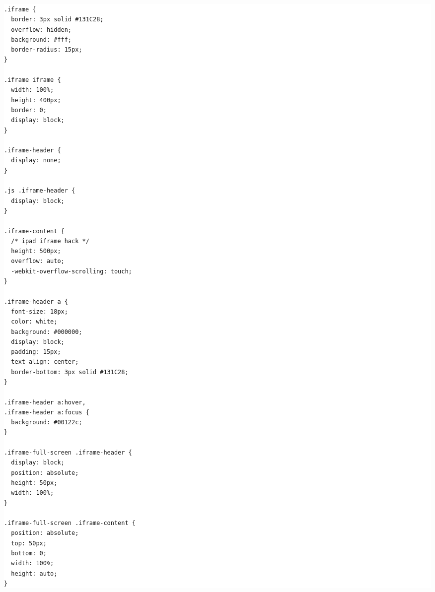     .iframe {
      border: 3px solid #131C28;
      overflow: hidden;
      background: #fff;
      border-radius: 15px;
    }

    .iframe iframe {
      width: 100%;
      height: 400px;
      border: 0;
      display: block;
    }

    .iframe-header {
      display: none;
    }

    .js .iframe-header {
      display: block;
    }

    .iframe-content {
      /* ipad iframe hack */
      height: 500px;
      overflow: auto;
      -webkit-overflow-scrolling: touch;
    }

    .iframe-header a {
      font-size: 18px;
      color: white;
      background: #000000;
      display: block;
      padding: 15px;
      text-align: center;
      border-bottom: 3px solid #131C28;
    }

    .iframe-header a:hover,
    .iframe-header a:focus {
      background: #00122c;
    }

    .iframe-full-screen .iframe-header {
      display: block;
      position: absolute;
      height: 50px;
      width: 100%;
    }

    .iframe-full-screen .iframe-content {
      position: absolute;
      top: 50px;
      bottom: 0;
      width: 100%;
      height: auto;
    }

